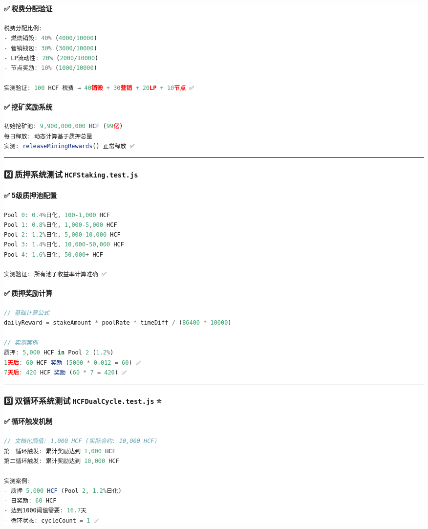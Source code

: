 #### ✅ **税费分配验证**
```javascript
税费分配比例:
- 燃烧销毁: 40% (4000/10000)
- 营销钱包: 30% (3000/10000)  
- LP流动性: 20% (2000/10000)
- 节点奖励: 10% (1000/10000)

实测验证: 100 HCF 税费 → 40销毁 + 30营销 + 20LP + 10节点 ✅
```

#### ✅ **挖矿奖励系统**
```javascript
初始挖矿池: 9,900,000,000 HCF (99亿)
每日释放: 动态计算基于质押总量
实测: releaseMiningRewards() 正常释放 ✅
```

---

### 2️⃣ **质押系统测试** `HCFStaking.test.js`

#### ✅ **5级质押池配置**
```javascript
Pool 0: 0.4%日化, 100-1,000 HCF
Pool 1: 0.8%日化, 1,000-5,000 HCF  
Pool 2: 1.2%日化, 5,000-10,000 HCF
Pool 3: 1.4%日化, 10,000-50,000 HCF
Pool 4: 1.6%日化, 50,000+ HCF

实测验证: 所有池子收益率计算准确 ✅
```

#### ✅ **质押奖励计算**
```javascript
// 基础计算公式
dailyReward = stakeAmount * poolRate * timeDiff / (86400 * 10000)

// 实测案例
质押: 5,000 HCF in Pool 2 (1.2%)
1天后: 60 HCF 奖励 (5000 * 0.012 = 60) ✅
7天后: 420 HCF 奖励 (60 * 7 = 420) ✅
```

---

### 3️⃣ **双循环系统测试** `HCFDualCycle.test.js` ⭐

#### ✅ **循环触发机制**
```javascript
// 文档化阈值: 1,000 HCF (实际合约: 10,000 HCF)
第一循环触发: 累计奖励达到 1,000 HCF
第二循环触发: 累计奖励达到 10,000 HCF  

实测案例:
- 质押 5,000 HCF (Pool 2, 1.2%日化)
- 日奖励: 60 HCF  
- 达到1000阈值需要: 16.7天
- 循环状态: cycleCount = 1 ✅
```
